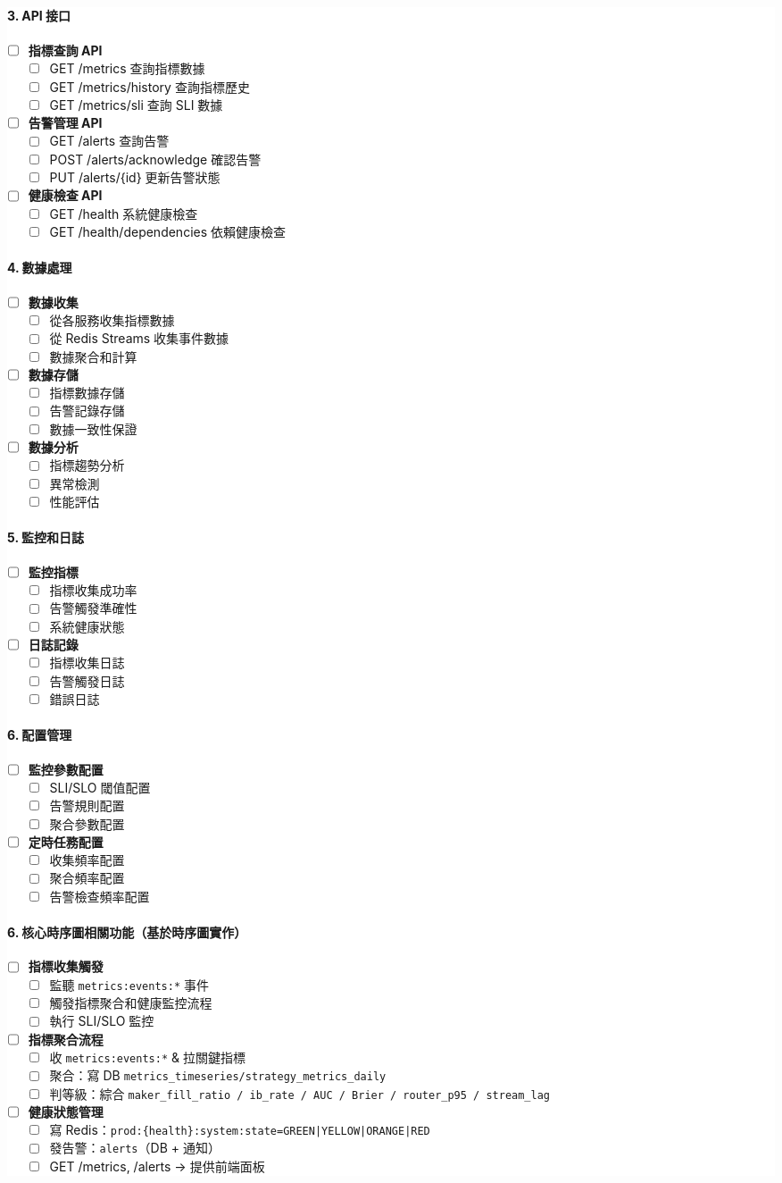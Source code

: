 #### 3. API 接口
- [ ] **指標查詢 API**
  - [ ] GET /metrics 查詢指標數據
  - [ ] GET /metrics/history 查詢指標歷史
  - [ ] GET /metrics/sli 查詢 SLI 數據
- [ ] **告警管理 API**
  - [ ] GET /alerts 查詢告警
  - [ ] POST /alerts/acknowledge 確認告警
  - [ ] PUT /alerts/{id} 更新告警狀態
- [ ] **健康檢查 API**
  - [ ] GET /health 系統健康檢查
  - [ ] GET /health/dependencies 依賴健康檢查

#### 4. 數據處理
- [ ] **數據收集**
  - [ ] 從各服務收集指標數據
  - [ ] 從 Redis Streams 收集事件數據
  - [ ] 數據聚合和計算
- [ ] **數據存儲**
  - [ ] 指標數據存儲
  - [ ] 告警記錄存儲
  - [ ] 數據一致性保證
- [ ] **數據分析**
  - [ ] 指標趨勢分析
  - [ ] 異常檢測
  - [ ] 性能評估

#### 5. 監控和日誌
- [ ] **監控指標**
  - [ ] 指標收集成功率
  - [ ] 告警觸發準確性
  - [ ] 系統健康狀態
- [ ] **日誌記錄**
  - [ ] 指標收集日誌
  - [ ] 告警觸發日誌
  - [ ] 錯誤日誌

#### 6. 配置管理
- [ ] **監控參數配置**
  - [ ] SLI/SLO 閾值配置
  - [ ] 告警規則配置
  - [ ] 聚合參數配置
- [ ] **定時任務配置**
  - [ ] 收集頻率配置
  - [ ] 聚合頻率配置
  - [ ] 告警檢查頻率配置

#### 6. 核心時序圖相關功能（基於時序圖實作）
- [ ] **指標收集觸發**
  - [ ] 監聽 `metrics:events:*` 事件
  - [ ] 觸發指標聚合和健康監控流程
  - [ ] 執行 SLI/SLO 監控
- [ ] **指標聚合流程**
  - [ ] 收 `metrics:events:*` & 拉關鍵指標
  - [ ] 聚合：寫 DB `metrics_timeseries/strategy_metrics_daily`
  - [ ] 判等級：綜合 `maker_fill_ratio / ib_rate / AUC / Brier / router_p95 / stream_lag`
- [ ] **健康狀態管理**
  - [ ] 寫 Redis：`prod:{health}:system:state=GREEN|YELLOW|ORANGE|RED`
  - [ ] 發告警：`alerts`（DB + 通知）
  - [ ] GET /metrics, /alerts → 提供前端面板
